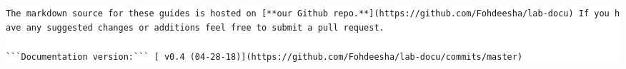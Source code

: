 ```
The markdown source for these guides is hosted on [**our Github repo.**](https://github.com/Fohdeesha/lab-docu) If you have any suggested changes or additions feel free to submit a pull request.  

```Documentation version:``` [ v0.4 (04-28-18)](https://github.com/Fohdeesha/lab-docu/commits/master) 